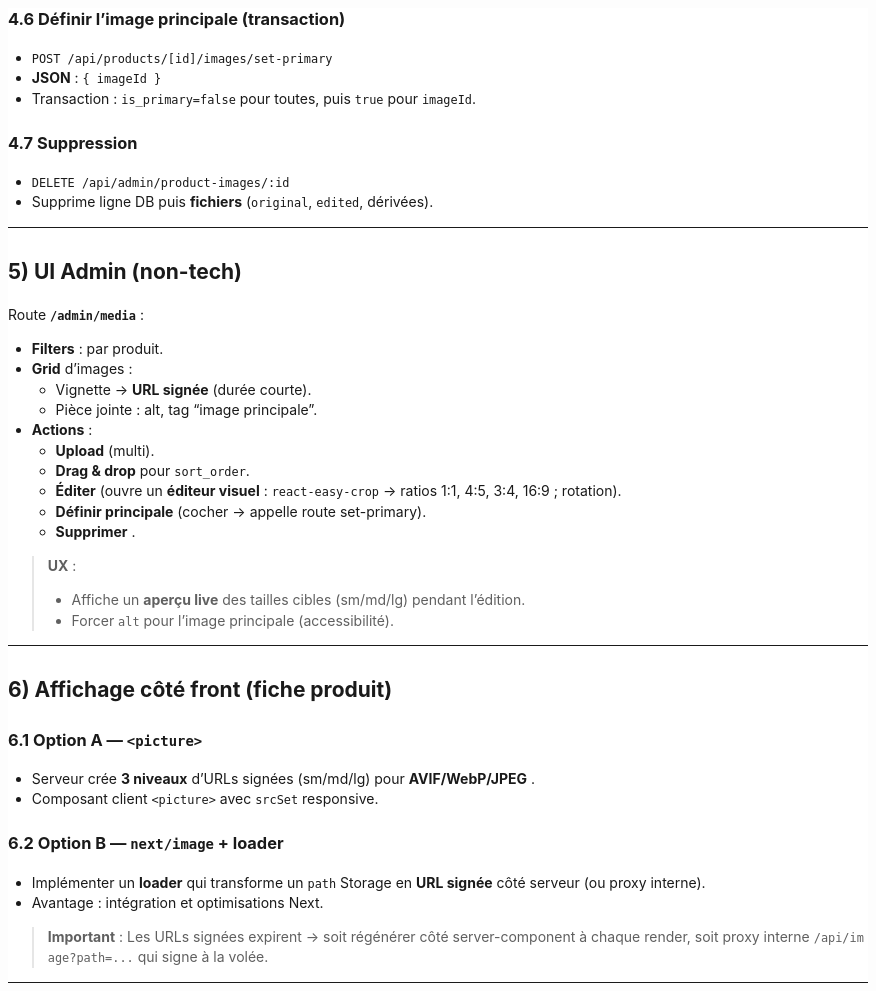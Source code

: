 ### 4.6 Définir l’image principale (transaction)

* `POST /api/products/[id]/images/set-primary`
* **JSON** : `{ imageId }`
* Transaction : `is_primary=false` pour toutes, puis `true` pour `imageId`.

### 4.7 Suppression

* `DELETE /api/admin/product-images/:id`
* Supprime ligne DB puis **fichiers** (`original`, `edited`, dérivées).

---

## 5) UI Admin (non-tech)

Route **`/admin/media`** :

* **Filters** : par produit.
* **Grid** d’images :
  * Vignette → **URL signée** (durée courte).
  * Pièce jointe : alt, tag “image principale”.
* **Actions** :
  * **Upload** (multi).
  * **Drag & drop** pour `sort_order`.
  * **Éditer** (ouvre un **éditeur visuel** : `react-easy-crop` → ratios 1:1, 4:5, 3:4, 16:9 ; rotation).
  * **Définir principale** (cocher → appelle route set-primary).
  * **Supprimer** .

> **UX** :
>
> * Affiche un **aperçu live** des tailles cibles (sm/md/lg) pendant l’édition.
> * Forcer `alt` pour l’image principale (accessibilité).

---

## 6) Affichage côté front (fiche produit)

### 6.1 Option A — `<picture>`

* Serveur crée **3 niveaux** d’URLs signées (sm/md/lg) pour  **AVIF/WebP/JPEG** .
* Composant client `<picture>` avec `srcSet` responsive.

### 6.2 Option B — `next/image` + loader

* Implémenter un **loader** qui transforme un `path` Storage en **URL signée** côté serveur (ou proxy interne).
* Avantage : intégration et optimisations Next.

> **Important** : Les URLs signées expirent → soit régénérer côté server-component à chaque render, soit proxy interne `/api/image?path=...` qui signe à la volée.

---
